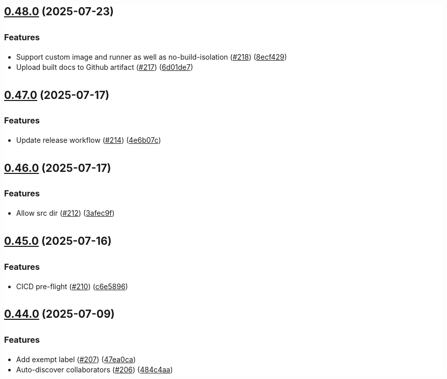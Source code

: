 ## [0.48.0](https://github.com/NVIDIA-NeMo/FW-CI-templates/compare/v0.47.0...v0.48.0) (2025-07-23)


### Features

* Support custom image and runner as well as no-build-isolation ([#218](https://github.com/NVIDIA-NeMo/FW-CI-templates/issues/218)) ([8ecf429](https://github.com/NVIDIA-NeMo/FW-CI-templates/commit/8ecf42994bd4d5d46aff33951ccffbb3647ccbaf))
* Upload built docs to Github artifact ([#217](https://github.com/NVIDIA-NeMo/FW-CI-templates/issues/217)) ([6d01de7](https://github.com/NVIDIA-NeMo/FW-CI-templates/commit/6d01de7454d8c9e80f501083275bfef470775445))

## [0.47.0](https://github.com/NVIDIA-NeMo/FW-CI-templates/compare/v0.46.0...v0.47.0) (2025-07-17)


### Features

* Update release workflow ([#214](https://github.com/NVIDIA-NeMo/FW-CI-templates/issues/214)) ([4e6b07c](https://github.com/NVIDIA-NeMo/FW-CI-templates/commit/4e6b07c4394e86ee5917868de2d7421afc45f657))

## [0.46.0](https://github.com/NVIDIA-NeMo/FW-CI-templates/compare/v0.45.0...v0.46.0) (2025-07-17)


### Features

* Allow src dir ([#212](https://github.com/NVIDIA-NeMo/FW-CI-templates/issues/212)) ([3afec9f](https://github.com/NVIDIA-NeMo/FW-CI-templates/commit/3afec9fb617666eda9ee326d89774815ea4a8de5))

## [0.45.0](https://github.com/NVIDIA-NeMo/FW-CI-templates/compare/v0.44.0...v0.45.0) (2025-07-16)


### Features

* CICD pre-flight ([#210](https://github.com/NVIDIA-NeMo/FW-CI-templates/issues/210)) ([c6e5896](https://github.com/NVIDIA-NeMo/FW-CI-templates/commit/c6e589695a12bcb4462ec63f1bbdafa7c73709a7))

## [0.44.0](https://github.com/NVIDIA-NeMo/FW-CI-templates/compare/v0.43.0...v0.44.0) (2025-07-09)


### Features

* Add exempt label ([#207](https://github.com/NVIDIA-NeMo/FW-CI-templates/issues/207)) ([47ea0ca](https://github.com/NVIDIA-NeMo/FW-CI-templates/commit/47ea0cab6449f809dff1a860a80129d34b80004f))
* Auto-discover collaborators ([#206](https://github.com/NVIDIA-NeMo/FW-CI-templates/issues/206)) ([484c4aa](https://github.com/NVIDIA-NeMo/FW-CI-templates/commit/484c4aa817b8aed7d8dfb52140aacfaf6d2f19df))
